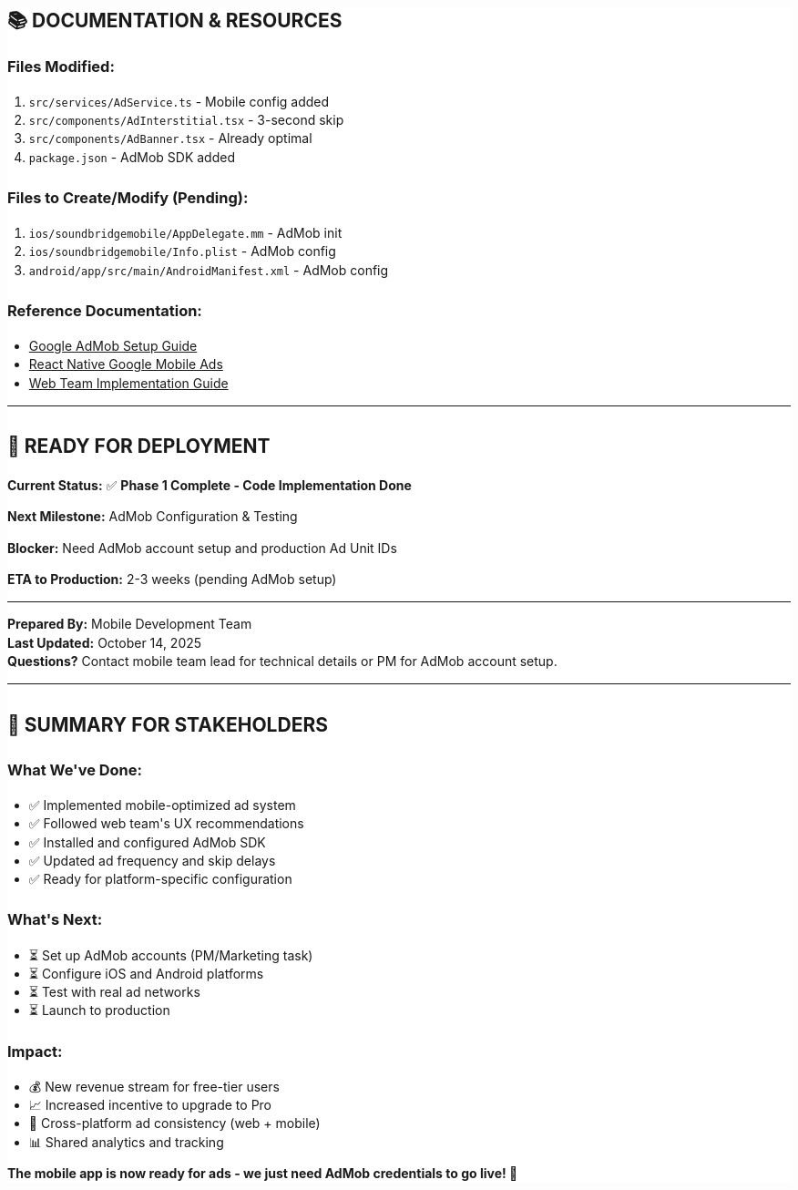 ## 📚 **DOCUMENTATION & RESOURCES**

### **Files Modified:**
1. `src/services/AdService.ts` - Mobile config added
2. `src/components/AdInterstitial.tsx` - 3-second skip
3. `src/components/AdBanner.tsx` - Already optimal
4. `package.json` - AdMob SDK added

### **Files to Create/Modify (Pending):**
1. `ios/soundbridgemobile/AppDelegate.mm` - AdMob init
2. `ios/soundbridgemobile/Info.plist` - AdMob config
3. `android/app/src/main/AndroidManifest.xml` - AdMob config

### **Reference Documentation:**
- [Google AdMob Setup Guide](https://developers.google.com/admob/react-native/quick-start)
- [React Native Google Mobile Ads](https://github.com/invertase/react-native-google-mobile-ads)
- [Web Team Implementation Guide](./MOBILE_AD_IMPLEMENTATION_GUIDE.md)

---

## 🚀 **READY FOR DEPLOYMENT**

**Current Status:** ✅ **Phase 1 Complete - Code Implementation Done**

**Next Milestone:** AdMob Configuration & Testing

**Blocker:** Need AdMob account setup and production Ad Unit IDs

**ETA to Production:** 2-3 weeks (pending AdMob setup)

---

**Prepared By:** Mobile Development Team  
**Last Updated:** October 14, 2025  
**Questions?** Contact mobile team lead for technical details or PM for AdMob account setup.

---

## 📝 **SUMMARY FOR STAKEHOLDERS**

### **What We've Done:**
- ✅ Implemented mobile-optimized ad system
- ✅ Followed web team's UX recommendations
- ✅ Installed and configured AdMob SDK
- ✅ Updated ad frequency and skip delays
- ✅ Ready for platform-specific configuration

### **What's Next:**
- ⏳ Set up AdMob accounts (PM/Marketing task)
- ⏳ Configure iOS and Android platforms
- ⏳ Test with real ad networks
- ⏳ Launch to production

### **Impact:**
- 💰 New revenue stream for free-tier users
- 📈 Increased incentive to upgrade to Pro
- 🎯 Cross-platform ad consistency (web + mobile)
- 📊 Shared analytics and tracking

**The mobile app is now ready for ads - we just need AdMob credentials to go live! 🎉**

